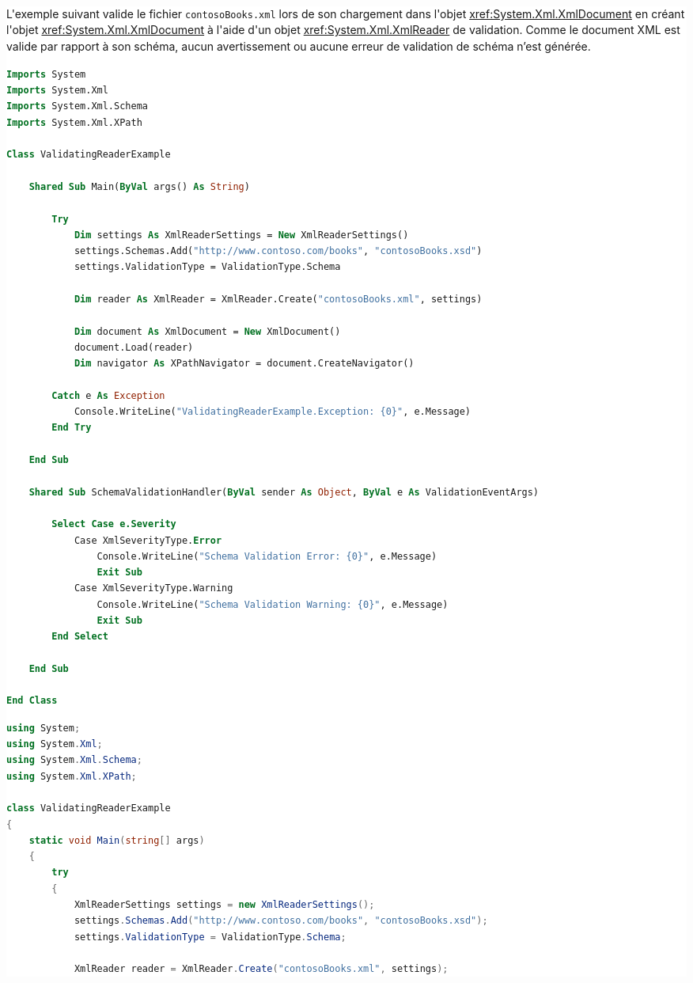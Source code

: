  L'exemple suivant valide le fichier `contosoBooks.xml` lors de son chargement dans l'objet <xref:System.Xml.XmlDocument> en créant l'objet <xref:System.Xml.XmlDocument> à l'aide d'un objet <xref:System.Xml.XmlReader> de validation. Comme le document XML est valide par rapport à son schéma, aucun avertissement ou aucune erreur de validation de schéma n’est générée.  
  
```vb  
Imports System  
Imports System.Xml  
Imports System.Xml.Schema  
Imports System.Xml.XPath  
  
Class ValidatingReaderExample  
  
    Shared Sub Main(ByVal args() As String)  
  
        Try  
            Dim settings As XmlReaderSettings = New XmlReaderSettings()  
            settings.Schemas.Add("http://www.contoso.com/books", "contosoBooks.xsd")  
            settings.ValidationType = ValidationType.Schema  
  
            Dim reader As XmlReader = XmlReader.Create("contosoBooks.xml", settings)  
  
            Dim document As XmlDocument = New XmlDocument()  
            document.Load(reader)  
            Dim navigator As XPathNavigator = document.CreateNavigator()  
  
        Catch e As Exception  
            Console.WriteLine("ValidatingReaderExample.Exception: {0}", e.Message)  
        End Try  
  
    End Sub  
  
    Shared Sub SchemaValidationHandler(ByVal sender As Object, ByVal e As ValidationEventArgs)  
  
        Select Case e.Severity  
            Case XmlSeverityType.Error  
                Console.WriteLine("Schema Validation Error: {0}", e.Message)  
                Exit Sub  
            Case XmlSeverityType.Warning  
                Console.WriteLine("Schema Validation Warning: {0}", e.Message)  
                Exit Sub  
        End Select  
  
    End Sub  
  
End Class  
```  
  
```csharp  
using System;  
using System.Xml;  
using System.Xml.Schema;  
using System.Xml.XPath;  
  
class ValidatingReaderExample  
{  
    static void Main(string[] args)  
    {  
        try  
        {  
            XmlReaderSettings settings = new XmlReaderSettings();  
            settings.Schemas.Add("http://www.contoso.com/books", "contosoBooks.xsd");  
            settings.ValidationType = ValidationType.Schema;  
  
            XmlReader reader = XmlReader.Create("contosoBooks.xml", settings);  
```